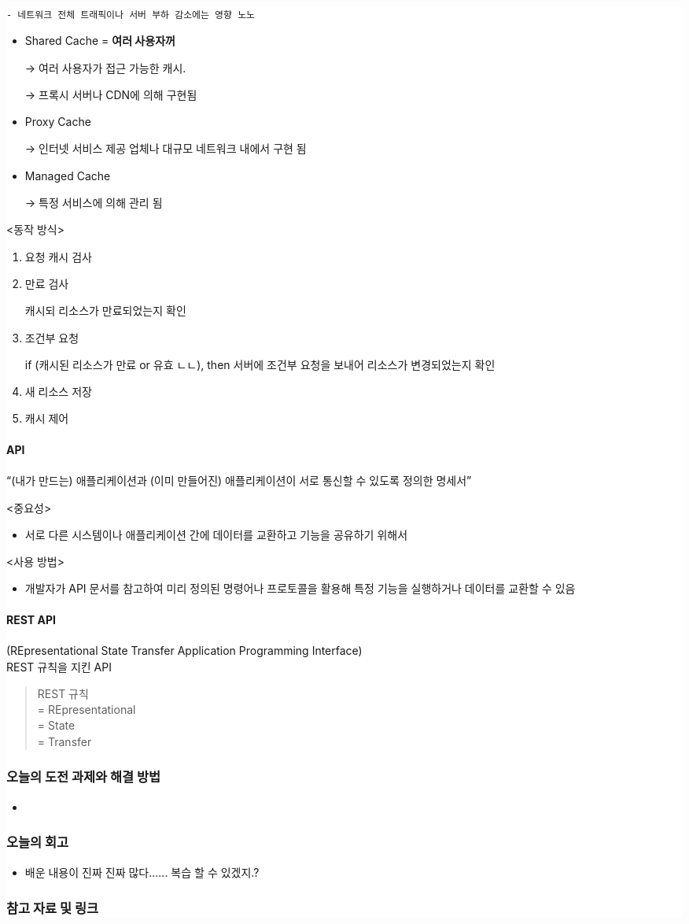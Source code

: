     - 네트워크 전체 트래픽이나 서버 부하 감소에는 영향 노노
- Shared Cache = **여러 사용자꺼**
    
    → 여러 사용자가 접근 가능한 캐시.
    
    → 프록시 서버나 CDN에 의해 구현됨
    
- Proxy Cache
    
    → 인터넷 서비스 제공 업체나 대규모 네트워크 내에서 구현 됨
    
- Managed Cache
    
    → 특정 서비스에 의해 관리 됨
    

<동작 방식>

1. 요청 캐시 검사
2. 만료 검사
    
    캐시되 리소스가 만료되었는지 확인
    
3. 조건부 요청
    
    if (캐시된 리소스가 만료 or 유효 ㄴㄴ), then 서버에 조건부 요청을 보내어 리소스가 변경되었는지 확인
    
4. 새 리소스 저장
5. 캐시 제어

#### API
 “(내가 만드는) 애플리케이션과 (이미 만들어진) 애플리케이션이 서로 통신할 수 있도록 정의한 명세서” 

<중요성>
- 서로 다른 시스템이나 애플리케이션 간에 데이터를 교환하고 기능을 공유하기 위해서

<사용 방법>
- 개발자가 API 문서를 참고하여 미리 정의된 명령어나 프로토콜을 활용해 특정 기능을 실행하거나 데이터를 교환할 수 있음

#### REST API
(REpresentational State Transfer Application Programming Interface)  
REST 규칙을 지킨 API


> REST 규칙  
= REpresentational  
= State  
= Transfer


### 오늘의 도전 과제와 해결 방법
- 

### 오늘의 회고
- 배운 내용이 진짜 진짜 많다...... 복습 할 수 있겠지.?

### 참고 자료 및 링크

